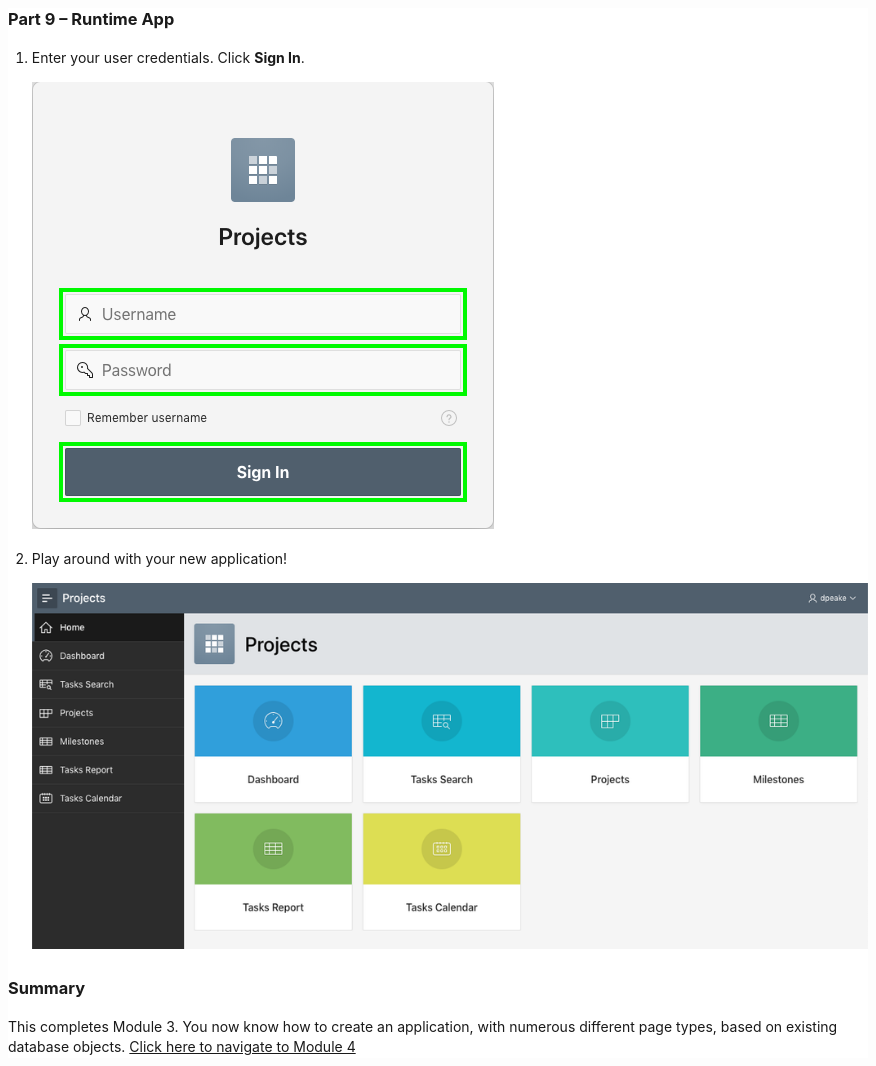 ### **Part 9** – Runtime App

1. Enter your user credentials. Click **Sign In**.

    ![](images/3/enter-credentials.png)

2. Play around with your new application!

    ![](images/3/runtime-app.png)

### Summary

This completes Module 3. You now know how to create an application, with numerous different page types, based on existing database objects. [Click here to navigate to Module 4](4-regenerate-app.md)
